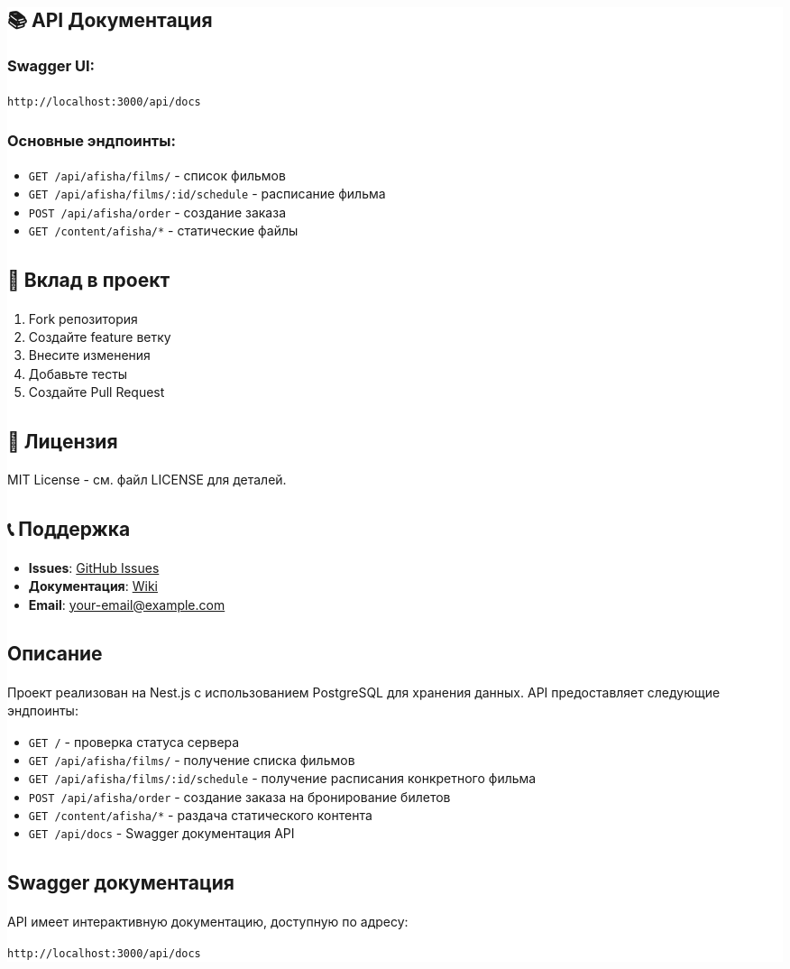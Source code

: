 ## 📚 API Документация

### Swagger UI:

```
http://localhost:3000/api/docs
```

### Основные эндпоинты:

- `GET /api/afisha/films/` - список фильмов
- `GET /api/afisha/films/:id/schedule` - расписание фильма
- `POST /api/afisha/order` - создание заказа
- `GET /content/afisha/*` - статические файлы

## 🤝 Вклад в проект

1. Fork репозитория
2. Создайте feature ветку
3. Внесите изменения
4. Добавьте тесты
5. Создайте Pull Request

## 📄 Лицензия

MIT License - см. файл LICENSE для деталей.

## 📞 Поддержка

- **Issues**: [GitHub Issues](https://github.com/your-username/film-react-nest/issues)
- **Документация**: [Wiki](https://github.com/your-username/film-react-nest/wiki)
- **Email**: your-email@example.com

## Описание

Проект реализован на Nest.js с использованием PostgreSQL для хранения данных. API предоставляет следующие эндпоинты:

- `GET /` - проверка статуса сервера
- `GET /api/afisha/films/` - получение списка фильмов
- `GET /api/afisha/films/:id/schedule` - получение расписания конкретного фильма
- `POST /api/afisha/order` - создание заказа на бронирование билетов
- `GET /content/afisha/*` - раздача статического контента
- `GET /api/docs` - Swagger документация API

## Swagger документация

API имеет интерактивную документацию, доступную по адресу:

```
http://localhost:3000/api/docs
```

